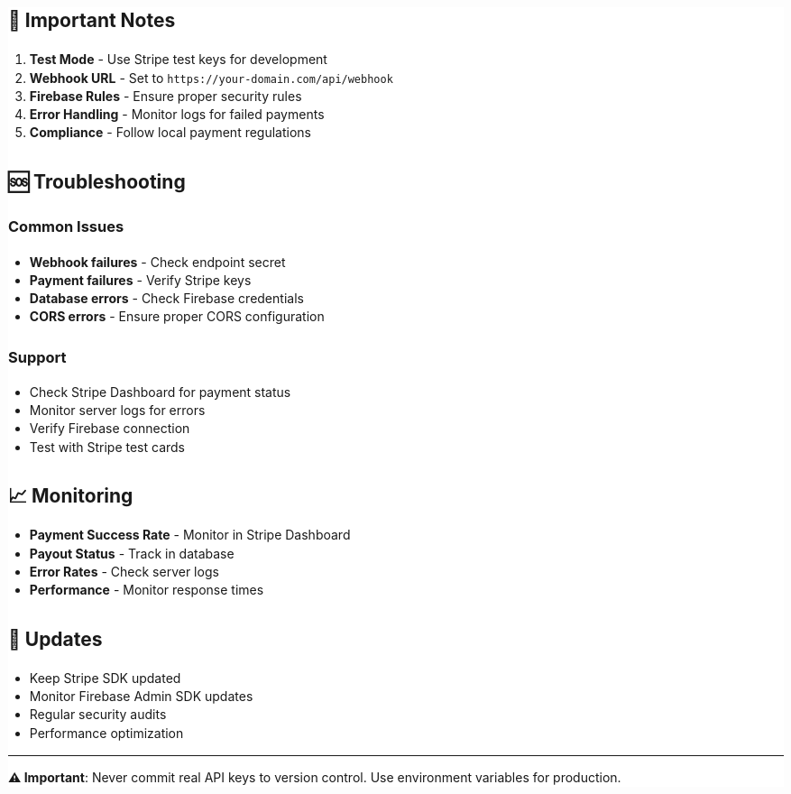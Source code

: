 ## 🚨 Important Notes

1. **Test Mode** - Use Stripe test keys for development
2. **Webhook URL** - Set to `https://your-domain.com/api/webhook`
3. **Firebase Rules** - Ensure proper security rules
4. **Error Handling** - Monitor logs for failed payments
5. **Compliance** - Follow local payment regulations

## 🆘 Troubleshooting

### Common Issues
- **Webhook failures** - Check endpoint secret
- **Payment failures** - Verify Stripe keys
- **Database errors** - Check Firebase credentials
- **CORS errors** - Ensure proper CORS configuration

### Support
- Check Stripe Dashboard for payment status
- Monitor server logs for errors
- Verify Firebase connection
- Test with Stripe test cards

## 📈 Monitoring

- **Payment Success Rate** - Monitor in Stripe Dashboard
- **Payout Status** - Track in database
- **Error Rates** - Check server logs
- **Performance** - Monitor response times

## 🔄 Updates

- Keep Stripe SDK updated
- Monitor Firebase Admin SDK updates
- Regular security audits
- Performance optimization

---

**⚠️ Important**: Never commit real API keys to version control. Use environment variables for production. 